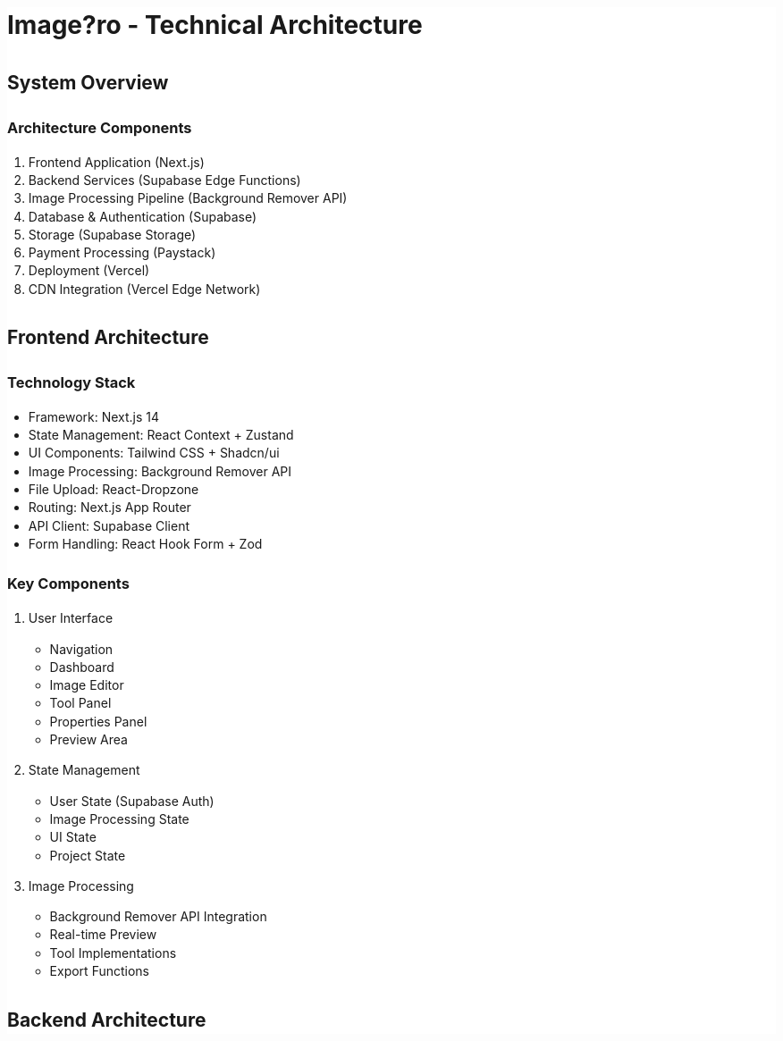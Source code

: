# Image?ro - Technical Architecture

## System Overview

### Architecture Components
1. Frontend Application (Next.js)
2. Backend Services (Supabase Edge Functions)
3. Image Processing Pipeline (Background Remover API)
4. Database & Authentication (Supabase)
5. Storage (Supabase Storage)
6. Payment Processing (Paystack)
7. Deployment (Vercel)
8. CDN Integration (Vercel Edge Network)

## Frontend Architecture

### Technology Stack
- Framework: Next.js 14
- State Management: React Context + Zustand
- UI Components: Tailwind CSS + Shadcn/ui
- Image Processing: Background Remover API
- File Upload: React-Dropzone
- Routing: Next.js App Router
- API Client: Supabase Client
- Form Handling: React Hook Form + Zod

### Key Components
1. User Interface
   - Navigation
   - Dashboard
   - Image Editor
   - Tool Panel
   - Properties Panel
   - Preview Area

2. State Management
   - User State (Supabase Auth)
   - Image Processing State
   - UI State
   - Project State

3. Image Processing
   - Background Remover API Integration
   - Real-time Preview
   - Tool Implementations
   - Export Functions

## Backend Architecture
